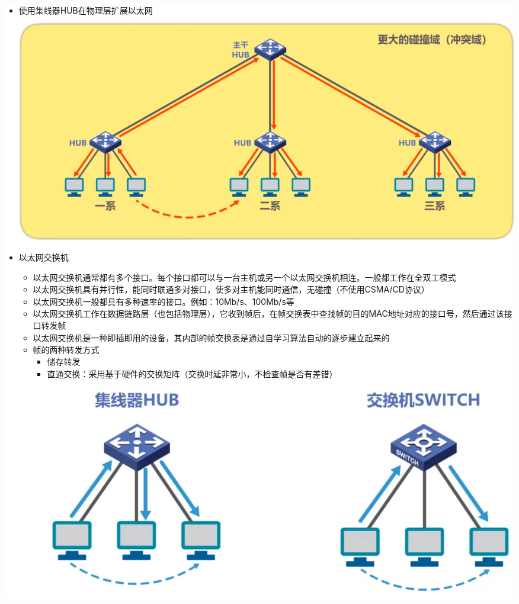 * 使用集线器HUB在物理层扩展以太网
![图片](images/屏幕截图%202023-07-06%20161810.png)

* 以太网交换机
  * 以太网交换机通常都有多个接口。每个接口都可以与一台主机或另一个以太网交换机相连。一般都工作在全双工模式
  * 以太网交换机具有并行性，能同时联通多对接口，使多对主机能同时通信，无碰撞（不使用CSMA/CD协议）
  * 以太网交换机一般都具有多种速率的接口。例如：10Mb/s、100Mb/s等
  * 以太网交换机工作在数据链路层（也包括物理层），它收到帧后，在帧交换表中查找帧的目的MAC地址对应的接口号，然后通过该接口转发帧
  * 以太网交换机是一种即插即用的设备，其内部的帧交换表是通过自学习算法自动的逐步建立起来的
  * 帧的两种转发方式
    * 储存转发
    * 直通交换：采用基于硬件的交换矩阵（交换时延非常小，不检查帧是否有差错）
![图片](images/屏幕截图%202023-07-06%20162008.png)